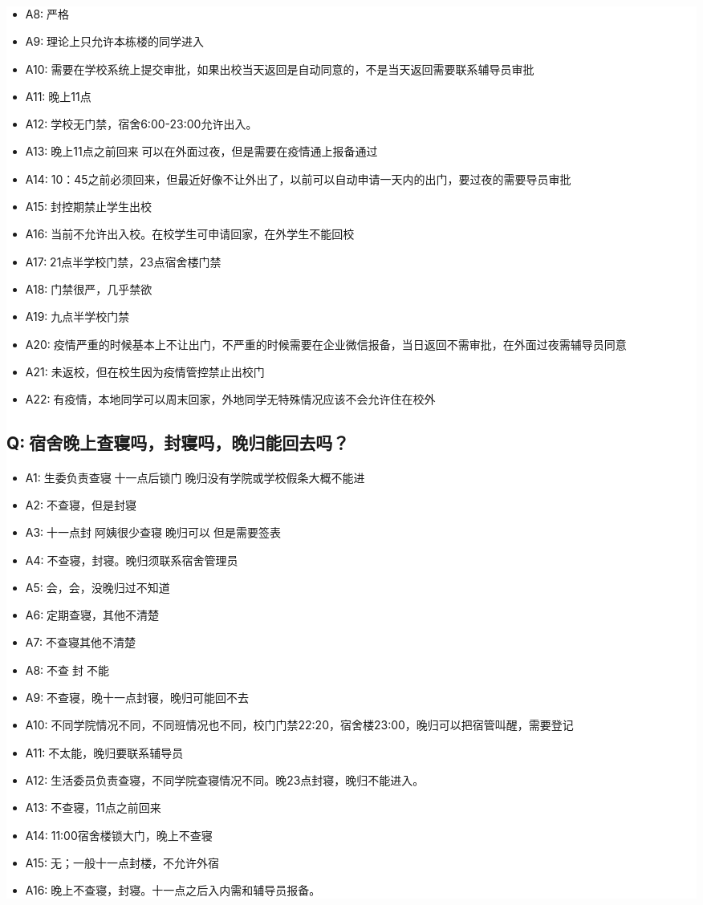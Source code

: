 - A8: 严格

- A9: 理论上只允许本栋楼的同学进入

- A10: 需要在学校系统上提交审批，如果出校当天返回是自动同意的，不是当天返回需要联系辅导员审批

- A11: 晚上11点

- A12: 学校无门禁，宿舍6:00-23:00允许出入。

- A13: 晚上11点之前回来 可以在外面过夜，但是需要在疫情通上报备通过

- A14: 10：45之前必须回来，但最近好像不让外出了，以前可以自动申请一天内的出门，要过夜的需要导员审批

- A15: 封控期禁止学生出校

- A16: 当前不允许出入校。在校学生可申请回家，在外学生不能回校

- A17: 21点半学校门禁，23点宿舍楼门禁

- A18: 门禁很严，几乎禁欲

- A19: 九点半学校门禁

- A20: 疫情严重的时候基本上不让出门，不严重的时候需要在企业微信报备，当日返回不需审批，在外面过夜需辅导员同意

- A21: 未返校，但在校生因为疫情管控禁止出校门

- A22: 有疫情，本地同学可以周末回家，外地同学无特殊情况应该不会允许住在校外

## Q: 宿舍晚上查寝吗，封寝吗，晚归能回去吗？

- A1: 生委负责查寝 十一点后锁门 晚归没有学院或学校假条大概不能进

- A2: 不查寝，但是封寝

- A3: 十一点封 阿姨很少查寝 晚归可以 但是需要签表

- A4: 不查寝，封寝。晚归须联系宿舍管理员

- A5: 会，会，没晚归过不知道

- A6: 定期查寝，其他不清楚

- A7: 不查寝其他不清楚

- A8: 不查 封 不能

- A9: 不查寝，晚十一点封寝，晚归可能回不去

- A10: 不同学院情况不同，不同班情况也不同，校门门禁22:20，宿舍楼23:00，晚归可以把宿管叫醒，需要登记

- A11: 不太能，晚归要联系辅导员

- A12: 生活委员负责查寝，不同学院查寝情况不同。晚23点封寝，晚归不能进入。

- A13: 不查寝，11点之前回来

- A14: 11:00宿舍楼锁大门，晚上不查寝

- A15: 无；一般十一点封楼，不允许外宿

- A16: 晚上不查寝，封寝。十一点之后入内需和辅导员报备。
